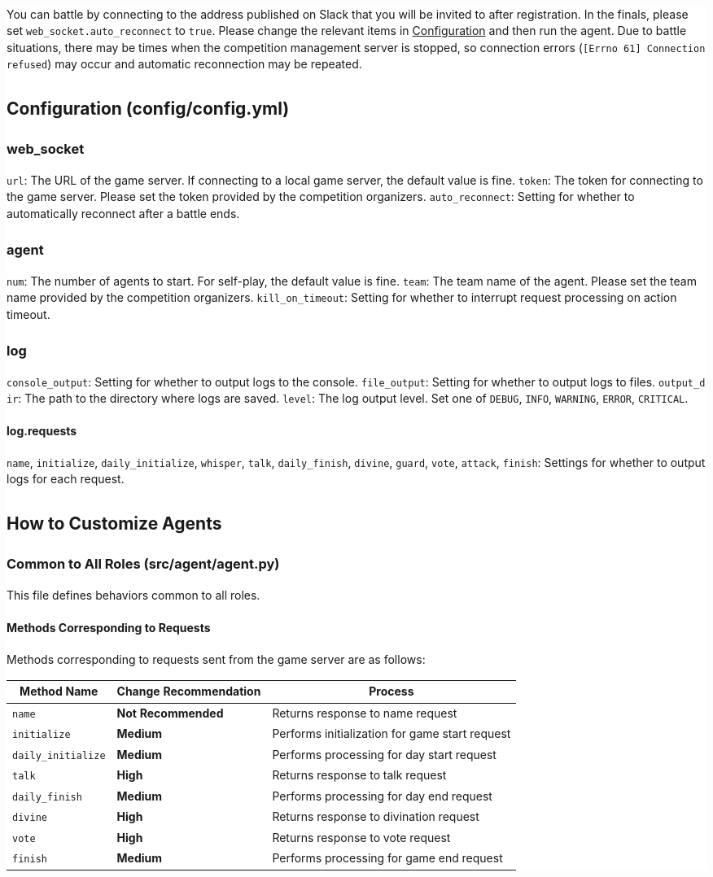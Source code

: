 You can battle by connecting to the address published on Slack that you will be invited to after registration.
In the finals, please set `web_socket.auto_reconnect` to `true`.
Please change the relevant items in [Configuration](#web_socket) and then run the agent.
Due to battle situations, there may be times when the competition management server is stopped, so connection errors (`[Errno 61] Connection refused`) may occur and automatic reconnection may be repeated.

## Configuration (config/config.yml)

### web_socket

`url`: The URL of the game server. If connecting to a local game server, the default value is fine.
`token`: The token for connecting to the game server. Please set the token provided by the competition organizers.
`auto_reconnect`: Setting for whether to automatically reconnect after a battle ends.

### agent

`num`: The number of agents to start. For self-play, the default value is fine.
`team`: The team name of the agent. Please set the team name provided by the competition organizers.
`kill_on_timeout`: Setting for whether to interrupt request processing on action timeout.

### log

`console_output`: Setting for whether to output logs to the console.
`file_output`: Setting for whether to output logs to files.
`output_dir`: The path to the directory where logs are saved.
`level`: The log output level. Set one of `DEBUG`, `INFO`, `WARNING`, `ERROR`, `CRITICAL`.

#### log.requests

`name`, `initialize`, `daily_initialize`, `whisper`, `talk`, `daily_finish`, `divine`, `guard`, `vote`, `attack`, `finish`: Settings for whether to output logs for each request.

## How to Customize Agents

### Common to All Roles (src/agent/agent.py)

This file defines behaviors common to all roles.

#### Methods Corresponding to Requests

Methods corresponding to requests sent from the game server are as follows:

| Method Name        | Change Recommendation | Process                                        |
| ------------------ | --------------------- | ---------------------------------------------- |
| `name`             | **Not Recommended**   | Returns response to name request               |
| `initialize`       | **Medium**            | Performs initialization for game start request |
| `daily_initialize` | **Medium**            | Performs processing for day start request      |
| `talk`             | **High**              | Returns response to talk request               |
| `daily_finish`     | **Medium**            | Performs processing for day end request        |
| `divine`           | **High**              | Returns response to divination request         |
| `vote`             | **High**              | Returns response to vote request               |
| `finish`           | **Medium**            | Performs processing for game end request       |
